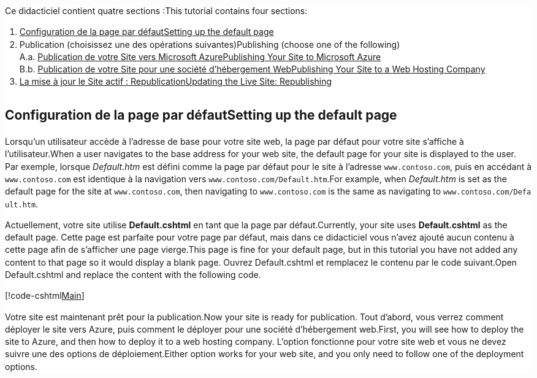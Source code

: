 <span data-ttu-id="f2f1e-127">Ce didacticiel contient quatre sections :</span><span class="sxs-lookup"><span data-stu-id="f2f1e-127">This tutorial contains four sections:</span></span>

1. [<span data-ttu-id="f2f1e-128">Configuration de la page par défaut</span><span class="sxs-lookup"><span data-stu-id="f2f1e-128">Setting up the default page</span></span>](#defaultpage)
2. <span data-ttu-id="f2f1e-129">Publication (choisissez une des opérations suivantes)</span><span class="sxs-lookup"><span data-stu-id="f2f1e-129">Publishing (choose one of the following)</span></span>  
 <span data-ttu-id="f2f1e-130">A.</span><span class="sxs-lookup"><span data-stu-id="f2f1e-130">a.</span></span> [<span data-ttu-id="f2f1e-131">Publication de votre Site vers Microsoft Azure</span><span class="sxs-lookup"><span data-stu-id="f2f1e-131">Publishing Your Site to Microsoft Azure</span></span>](#azure)  
 <span data-ttu-id="f2f1e-132">B.</span><span class="sxs-lookup"><span data-stu-id="f2f1e-132">b.</span></span> [<span data-ttu-id="f2f1e-133">Publication de votre Site pour une société d’hébergement Web</span><span class="sxs-lookup"><span data-stu-id="f2f1e-133">Publishing Your Site to a Web Hosting Company</span></span>](#host)
3. [<span data-ttu-id="f2f1e-134">La mise à jour le Site actif : Republication</span><span class="sxs-lookup"><span data-stu-id="f2f1e-134">Updating the Live Site: Republishing</span></span>](#update)

<a id="defaultpage"></a>
## <a name="setting-up-the-default-page"></a><span data-ttu-id="f2f1e-135">Configuration de la page par défaut</span><span class="sxs-lookup"><span data-stu-id="f2f1e-135">Setting up the default page</span></span>

<span data-ttu-id="f2f1e-136">Lorsqu’un utilisateur accède à l’adresse de base pour votre site web, la page par défaut pour votre site s’affiche à l’utilisateur.</span><span class="sxs-lookup"><span data-stu-id="f2f1e-136">When a user navigates to the base address for your web site, the default page for your site is displayed to the user.</span></span> <span data-ttu-id="f2f1e-137">Par exemple, lorsque *Default.htm* est défini comme la page par défaut pour le site à l’adresse `www.contoso.com`, puis en accédant à `www.contoso.com` est identique à la navigation vers `www.contoso.com/Default.htm`.</span><span class="sxs-lookup"><span data-stu-id="f2f1e-137">For example, when *Default.htm* is set as the default page for the site at `www.contoso.com`, then navigating to `www.contoso.com` is the same as navigating to `www.contoso.com/Default.htm`.</span></span>

<span data-ttu-id="f2f1e-138">Actuellement, votre site utilise **Default.cshtml** en tant que la page par défaut.</span><span class="sxs-lookup"><span data-stu-id="f2f1e-138">Currently, your site uses **Default.cshtml** as the default page.</span></span> <span data-ttu-id="f2f1e-139">Cette page est parfaite pour votre page par défaut, mais dans ce didacticiel vous n’avez ajouté aucun contenu à cette page afin de s’afficher une page vierge.</span><span class="sxs-lookup"><span data-stu-id="f2f1e-139">This page is fine for your default page, but in this tutorial you have not added any content to that page so it would display a blank page.</span></span> <span data-ttu-id="f2f1e-140">Ouvrez Default.cshtml et remplacez le contenu par le code suivant.</span><span class="sxs-lookup"><span data-stu-id="f2f1e-140">Open Default.cshtml and replace the content with the following code.</span></span>

[!code-cshtml[Main](publishing/samples/sample1.cshtml)]

<span data-ttu-id="f2f1e-141">Votre site est maintenant prêt pour la publication.</span><span class="sxs-lookup"><span data-stu-id="f2f1e-141">Now your site is ready for publication.</span></span> <span data-ttu-id="f2f1e-142">Tout d’abord, vous verrez comment déployer le site vers Azure, puis comment le déployer pour une société d’hébergement web.</span><span class="sxs-lookup"><span data-stu-id="f2f1e-142">First, you will see how to deploy the site to Azure, and then how to deploy it to a web hosting company.</span></span> <span data-ttu-id="f2f1e-143">L’option fonctionne pour votre site web et vous ne devez suivre une des options de déploiement.</span><span class="sxs-lookup"><span data-stu-id="f2f1e-143">Either option works for your web site, and you only need to follow one of the deployment options.</span></span>
